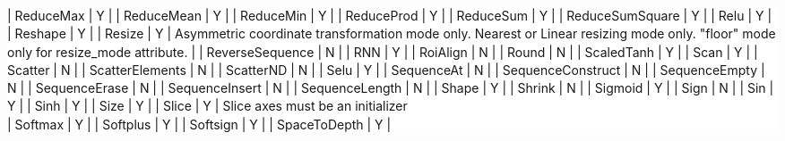 | ReduceMax             | Y          |
| ReduceMean            | Y          |
| ReduceMin             | Y          |
| ReduceProd            | Y          |
| ReduceSum             | Y          |
| ReduceSumSquare       | Y          |
| Relu                  | Y          |
| Reshape               | Y          |
| Resize                | Y          | Asymmetric coordinate transformation mode only\. Nearest or Linear resizing mode only\. "floor" mode only for resize\_mode attribute\. |
| ReverseSequence       | N          |
| RNN                   | Y          |
| RoiAlign              | N          |
| Round                 | N          |
| ScaledTanh            | Y          |
| Scan                  | Y          |
| Scatter               | N          |
| ScatterElements       | N          |
| ScatterND             | N          |
| Selu                  | Y          |
| SequenceAt            | N          |
| SequenceConstruct     | N          |
| SequenceEmpty         | N          |
| SequenceErase         | N          |
| SequenceInsert        | N          |
| SequenceLength        | N          |
| Shape                 | Y          |
| Shrink                | N          |
| Sigmoid               | Y          |
| Sign                  | N          |
| Sin                   | Y          |
| Sinh                  | Y          |
| Size                  | Y          |
| Slice                 | Y          | Slice axes must be an initializer                                                                                                      
| Softmax               | Y          |
| Softplus              | Y          |
| Softsign              | Y          |
| SpaceToDepth          | Y          |